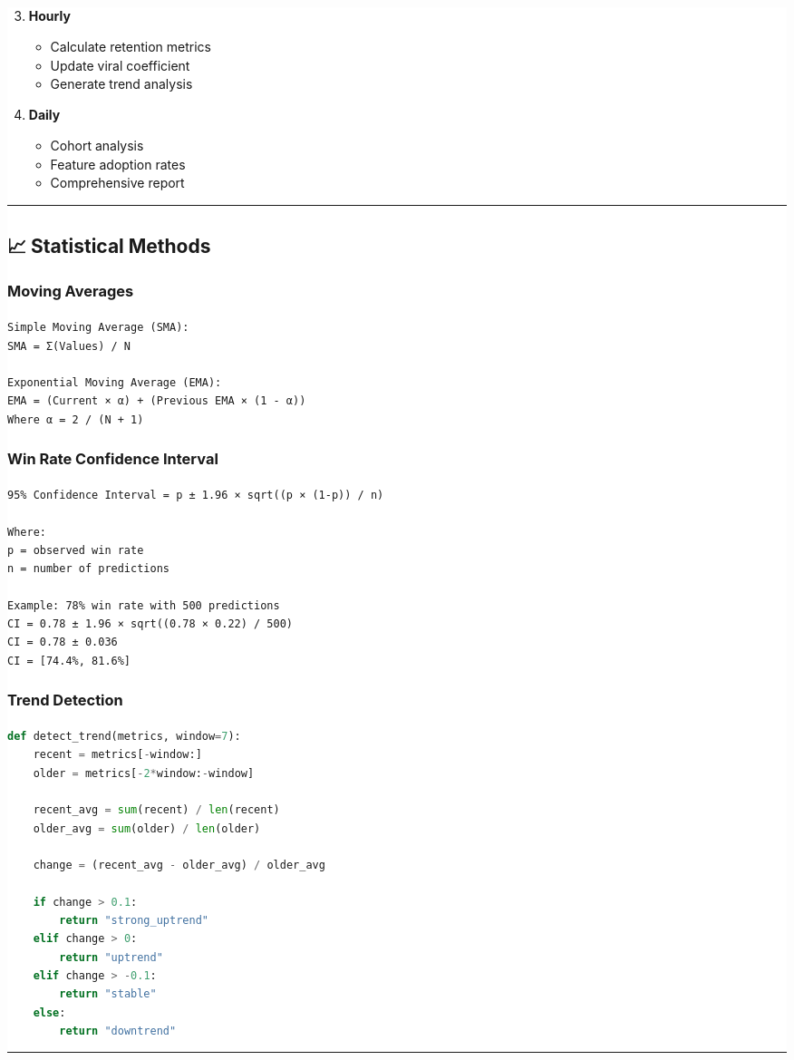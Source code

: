 3. **Hourly**
   - Calculate retention metrics
   - Update viral coefficient
   - Generate trend analysis

4. **Daily**
   - Cohort analysis
   - Feature adoption rates
   - Comprehensive report

---

## 📈 Statistical Methods

### Moving Averages
```
Simple Moving Average (SMA):
SMA = Σ(Values) / N

Exponential Moving Average (EMA):
EMA = (Current × α) + (Previous EMA × (1 - α))
Where α = 2 / (N + 1)
```

### Win Rate Confidence Interval
```
95% Confidence Interval = p ± 1.96 × sqrt((p × (1-p)) / n)

Where:
p = observed win rate
n = number of predictions

Example: 78% win rate with 500 predictions
CI = 0.78 ± 1.96 × sqrt((0.78 × 0.22) / 500)
CI = 0.78 ± 0.036
CI = [74.4%, 81.6%]
```

### Trend Detection
```python
def detect_trend(metrics, window=7):
    recent = metrics[-window:]
    older = metrics[-2*window:-window]

    recent_avg = sum(recent) / len(recent)
    older_avg = sum(older) / len(older)

    change = (recent_avg - older_avg) / older_avg

    if change > 0.1:
        return "strong_uptrend"
    elif change > 0:
        return "uptrend"
    elif change > -0.1:
        return "stable"
    else:
        return "downtrend"
```

---